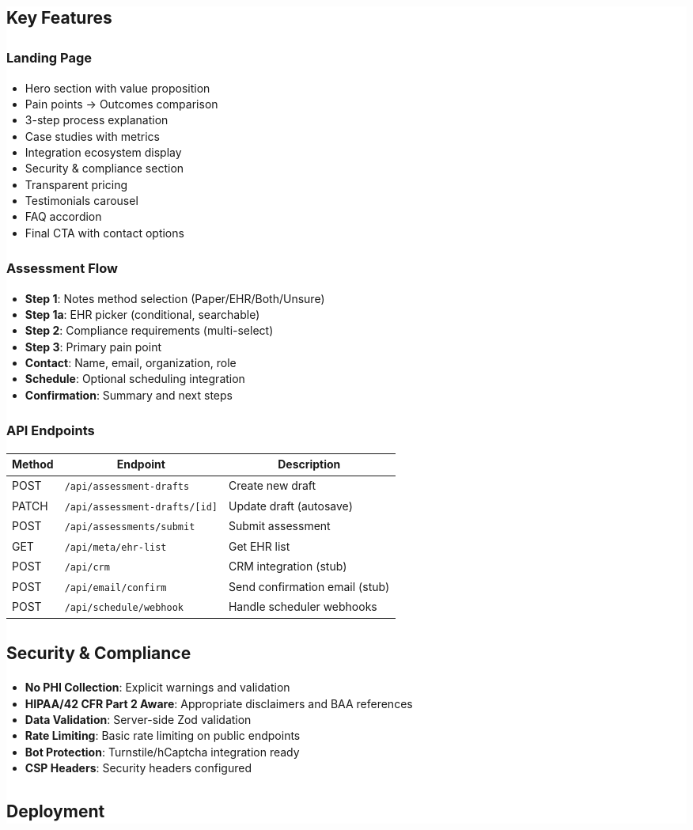 ## Key Features

### Landing Page
- Hero section with value proposition
- Pain points → Outcomes comparison
- 3-step process explanation
- Case studies with metrics
- Integration ecosystem display
- Security & compliance section
- Transparent pricing
- Testimonials carousel
- FAQ accordion
- Final CTA with contact options

### Assessment Flow
- **Step 1**: Notes method selection (Paper/EHR/Both/Unsure)
- **Step 1a**: EHR picker (conditional, searchable)
- **Step 2**: Compliance requirements (multi-select)
- **Step 3**: Primary pain point
- **Contact**: Name, email, organization, role
- **Schedule**: Optional scheduling integration
- **Confirmation**: Summary and next steps

### API Endpoints

| Method | Endpoint | Description |
|--------|----------|-------------|
| POST | `/api/assessment-drafts` | Create new draft |
| PATCH | `/api/assessment-drafts/[id]` | Update draft (autosave) |
| POST | `/api/assessments/submit` | Submit assessment |
| GET | `/api/meta/ehr-list` | Get EHR list |
| POST | `/api/crm` | CRM integration (stub) |
| POST | `/api/email/confirm` | Send confirmation email (stub) |
| POST | `/api/schedule/webhook` | Handle scheduler webhooks |

## Security & Compliance

- **No PHI Collection**: Explicit warnings and validation
- **HIPAA/42 CFR Part 2 Aware**: Appropriate disclaimers and BAA references
- **Data Validation**: Server-side Zod validation
- **Rate Limiting**: Basic rate limiting on public endpoints
- **Bot Protection**: Turnstile/hCaptcha integration ready
- **CSP Headers**: Security headers configured

## Deployment
